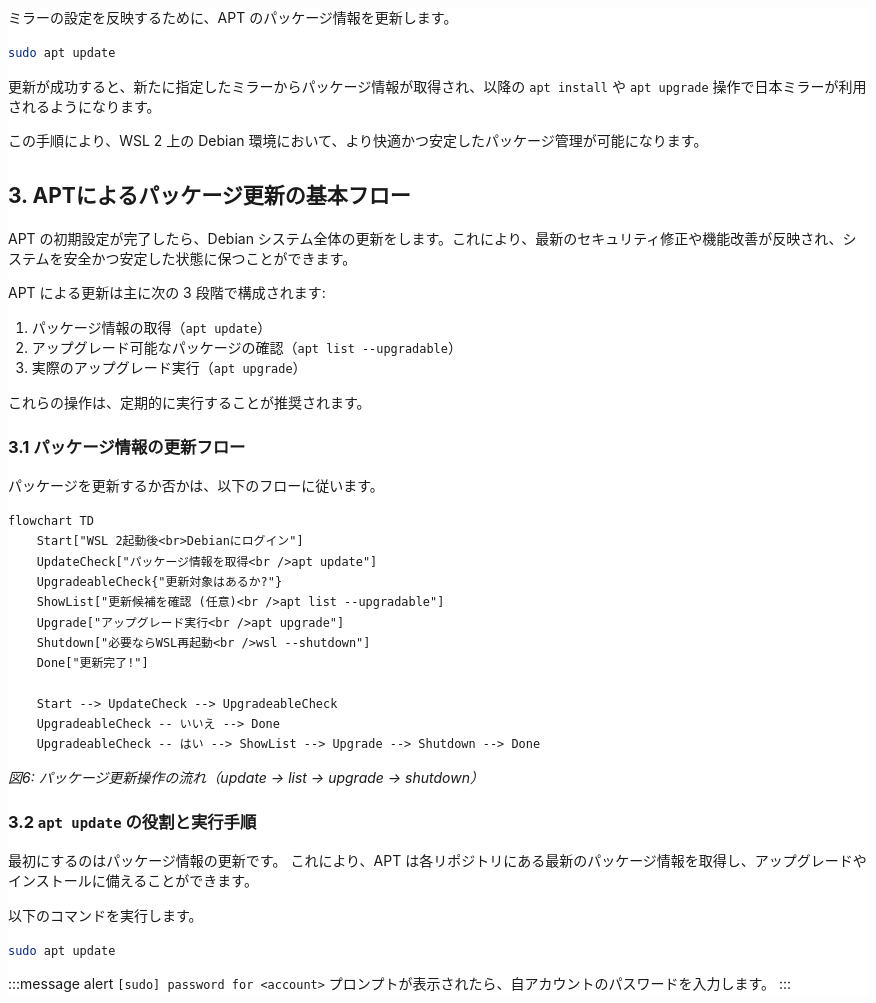 ミラーの設定を反映するために、APT のパッケージ情報を更新します。

```bash
sudo apt update
```

更新が成功すると、新たに指定したミラーからパッケージ情報が取得され、以降の `apt install` や `apt upgrade` 操作で日本ミラーが利用されるようになります。

この手順により、WSL 2 上の Debian 環境において、より快適かつ安定したパッケージ管理が可能になります。

## 3. APTによるパッケージ更新の基本フロー

APT の初期設定が完了したら、Debian システム全体の更新をします。これにより、最新のセキュリティ修正や機能改善が反映され、システムを安全かつ安定した状態に保つことができます。

APT による更新は主に次の 3 段階で構成されます:

1. パッケージ情報の取得（`apt update`）
2. アップグレード可能なパッケージの確認（`apt list --upgradable`）
3. 実際のアップグレード実行（`apt upgrade`）

これらの操作は、定期的に実行することが推奨されます。

### 3.1 パッケージ情報の更新フロー

パッケージを更新するか否かは、以下のフローに従います。

```mermaid
flowchart TD
    Start["WSL 2起動後<br>Debianにログイン"]
    UpdateCheck["パッケージ情報を取得<br />apt update"]
    UpgradeableCheck{"更新対象はあるか?"}
    ShowList["更新候補を確認 (任意)<br />apt list --upgradable"]
    Upgrade["アップグレード実行<br />apt upgrade"]
    Shutdown["必要ならWSL再起動<br />wsl --shutdown"]
    Done["更新完了!"]

    Start --> UpdateCheck --> UpgradeableCheck
    UpgradeableCheck -- いいえ --> Done
    UpgradeableCheck -- はい --> ShowList --> Upgrade --> Shutdown --> Done

```

*図6: パッケージ更新操作の流れ（update → list → upgrade → shutdown）*


### 3.2 `apt update` の役割と実行手順

最初にするのはパッケージ情報の更新です。
これにより、APT は各リポジトリにある最新のパッケージ情報を取得し、アップグレードやインストールに備えることができます。

以下のコマンドを実行します。

```bash
sudo apt update
```

:::message alert
`[sudo] password for <account>` プロンプトが表示されたら、自アカウントのパスワードを入力します。
:::
